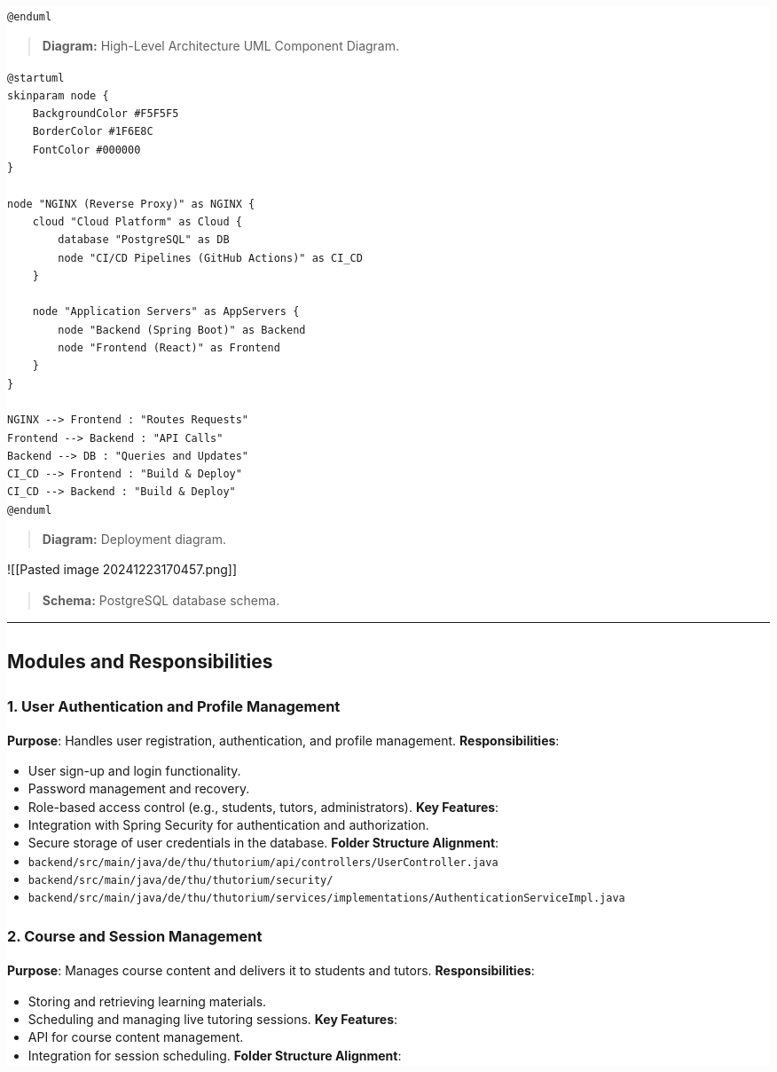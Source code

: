 ```plantuml
@enduml

```
> **Diagram:** High-Level Architecture UML Component Diagram.

```plantuml
@startuml
skinparam node {
    BackgroundColor #F5F5F5
    BorderColor #1F6E8C
    FontColor #000000
}

node "NGINX (Reverse Proxy)" as NGINX {
    cloud "Cloud Platform" as Cloud {
        database "PostgreSQL" as DB
        node "CI/CD Pipelines (GitHub Actions)" as CI_CD
    }

    node "Application Servers" as AppServers {
        node "Backend (Spring Boot)" as Backend
        node "Frontend (React)" as Frontend
    }
}

NGINX --> Frontend : "Routes Requests"
Frontend --> Backend : "API Calls"
Backend --> DB : "Queries and Updates"
CI_CD --> Frontend : "Build & Deploy"
CI_CD --> Backend : "Build & Deploy"
@enduml

```
> **Diagram:** Deployment diagram.

![[Pasted image 20241223170457.png]]
> **Schema:** PostgreSQL database schema.
---
## Modules and Responsibilities
### 1. User Authentication and Profile Management
**Purpose**: Handles user registration, authentication, and profile management.
**Responsibilities**:
- User sign-up and login functionality.
- Password management and recovery.
- Role-based access control (e.g., students, tutors, administrators).
**Key Features**:
- Integration with Spring Security for authentication and authorization.
- Secure storage of user credentials in the database.
**Folder Structure Alignment**:
- `backend/src/main/java/de/thu/thutorium/api/controllers/UserController.java`
- `backend/src/main/java/de/thu/thutorium/security/`
- `backend/src/main/java/de/thu/thutorium/services/implementations/AuthenticationServiceImpl.java`
### 2. Course and Session Management
**Purpose**: Manages course content and delivers it to students and tutors.
**Responsibilities**:
- Storing and retrieving learning materials.
- Scheduling and managing live tutoring sessions.
**Key Features**:
- API for course content management.
- Integration for session scheduling.
**Folder Structure Alignment**: